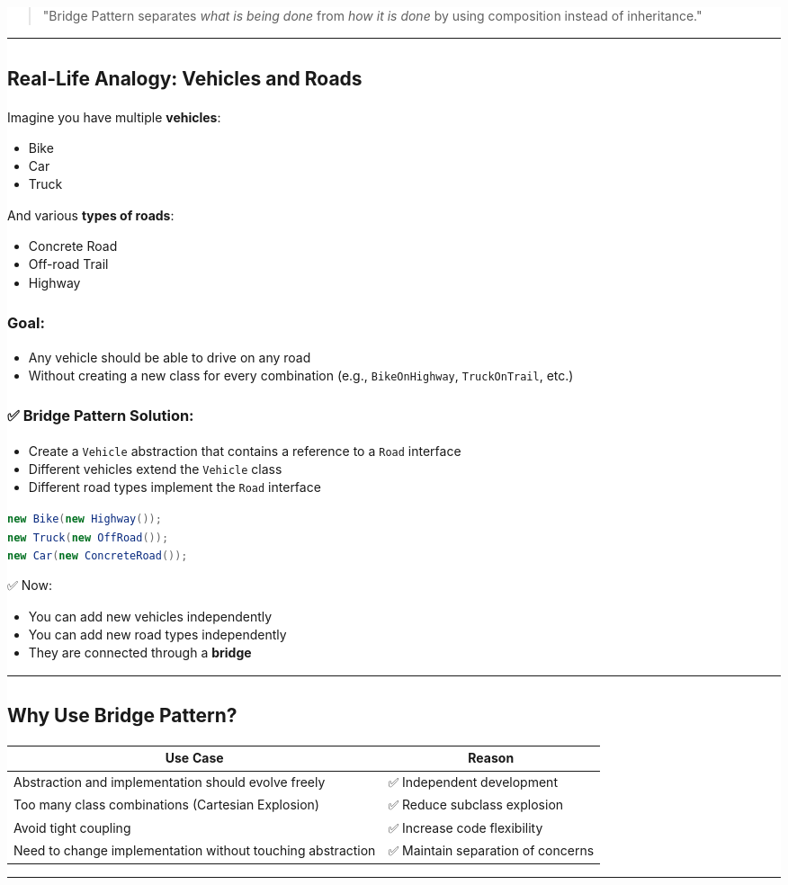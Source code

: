 > "Bridge Pattern separates *what is being done* from *how it is done* by using composition instead of inheritance."

---

## Real-Life Analogy: Vehicles and Roads

Imagine you have multiple **vehicles**:

* Bike
* Car
* Truck

And various **types of roads**:

* Concrete Road
* Off-road Trail
* Highway

### Goal:

* Any vehicle should be able to drive on any road
* Without creating a new class for every combination (e.g., `BikeOnHighway`, `TruckOnTrail`, etc.)

### ✅ Bridge Pattern Solution:

* Create a `Vehicle` abstraction that contains a reference to a `Road` interface
* Different vehicles extend the `Vehicle` class
* Different road types implement the `Road` interface

```java
new Bike(new Highway());
new Truck(new OffRoad());
new Car(new ConcreteRoad());
```

✅ Now:

* You can add new vehicles independently
* You can add new road types independently
* They are connected through a **bridge**

---

## Why Use Bridge Pattern?

| Use Case                                                   | Reason                            |
| ---------------------------------------------------------- | --------------------------------- |
| Abstraction and implementation should evolve freely        | ✅ Independent development         |
| Too many class combinations (Cartesian Explosion)          | ✅ Reduce subclass explosion       |
| Avoid tight coupling                                       | ✅ Increase code flexibility       |
| Need to change implementation without touching abstraction | ✅ Maintain separation of concerns |

---